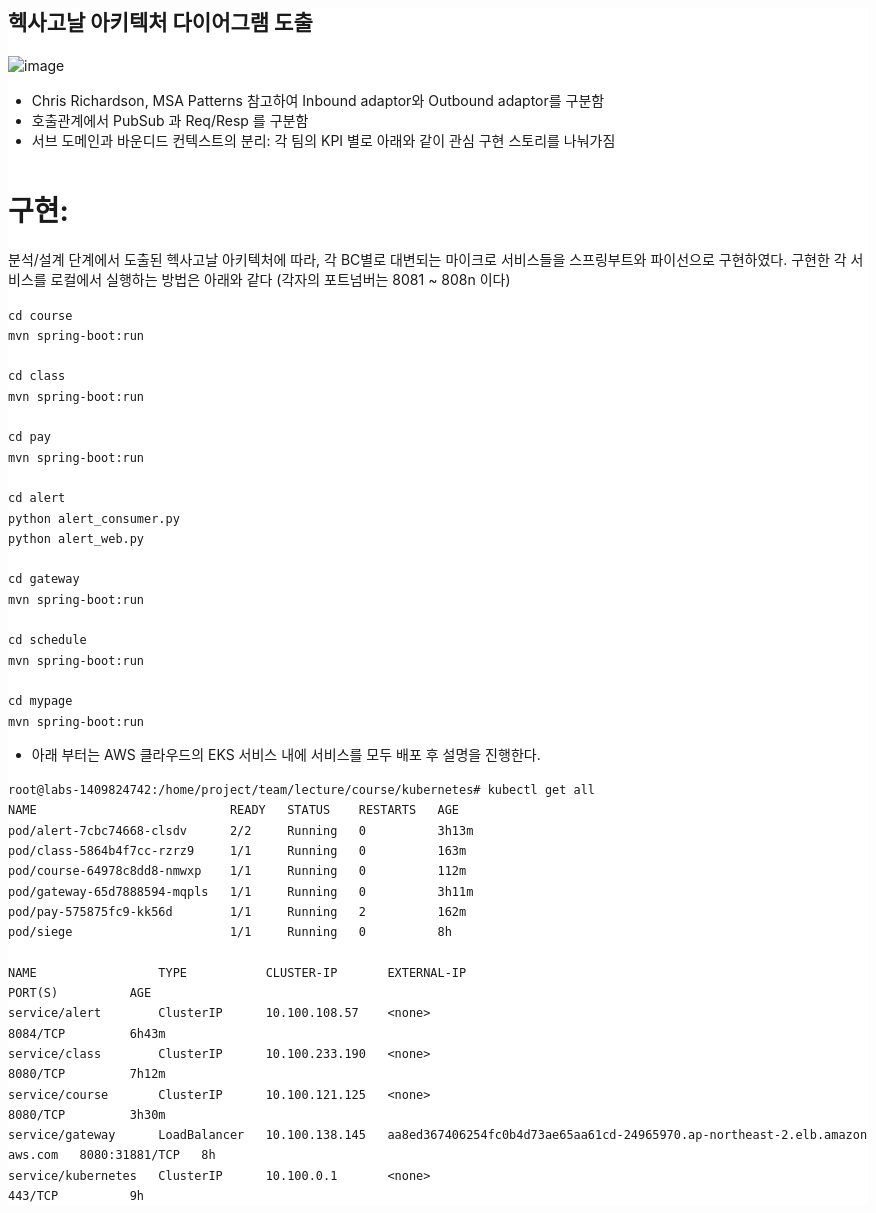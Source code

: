 

## 헥사고날 아키텍처 다이어그램 도출

![image](https://user-images.githubusercontent.com/80744192/121182134-bf4f5480-c89d-11eb-8015-76c4761c8ed6.png)


  - Chris Richardson, MSA Patterns 참고하여 Inbound adaptor와 Outbound adaptor를 구분함
  - 호출관계에서 PubSub 과 Req/Resp 를 구분함
  - 서브 도메인과 바운디드 컨텍스트의 분리:  각 팀의 KPI 별로 아래와 같이 관심 구현 스토리를 나눠가짐


# 구현:

분석/설계 단계에서 도출된 헥사고날 아키텍처에 따라, 각 BC별로 대변되는 마이크로 서비스들을 스프링부트와 파이선으로 구현하였다. 구현한 각 서비스를 로컬에서 실행하는 방법은 아래와 같다 (각자의 포트넘버는 8081 ~ 808n 이다)

```
cd course
mvn spring-boot:run

cd class
mvn spring-boot:run 

cd pay
mvn spring-boot:run  

cd alert
python alert_consumer.py
python alert_web.py 

cd gateway
mvn spring-boot:run

cd schedule
mvn spring-boot:run

cd mypage
mvn spring-boot:run
```

- 아래 부터는 AWS 클라우드의 EKS 서비스 내에 서비스를 모두 배포 후 설명을 진행한다.
```
root@labs-1409824742:/home/project/team/lecture/course/kubernetes# kubectl get all
NAME                           READY   STATUS    RESTARTS   AGE
pod/alert-7cbc74668-clsdv      2/2     Running   0          3h13m
pod/class-5864b4f7cc-rzrz9     1/1     Running   0          163m
pod/course-64978c8dd8-nmwxp    1/1     Running   0          112m
pod/gateway-65d7888594-mqpls   1/1     Running   0          3h11m
pod/pay-575875fc9-kk56d        1/1     Running   2          162m
pod/siege                      1/1     Running   0          8h

NAME                 TYPE           CLUSTER-IP       EXTERNAL-IP                                                                  PORT(S)          AGE
service/alert        ClusterIP      10.100.108.57    <none>                                                                       8084/TCP         6h43m
service/class        ClusterIP      10.100.233.190   <none>                                                                       8080/TCP         7h12m
service/course       ClusterIP      10.100.121.125   <none>                                                                       8080/TCP         3h30m
service/gateway      LoadBalancer   10.100.138.145   aa8ed367406254fc0b4d73ae65aa61cd-24965970.ap-northeast-2.elb.amazonaws.com   8080:31881/TCP   8h
service/kubernetes   ClusterIP      10.100.0.1       <none>                                                                       443/TCP          9h
```